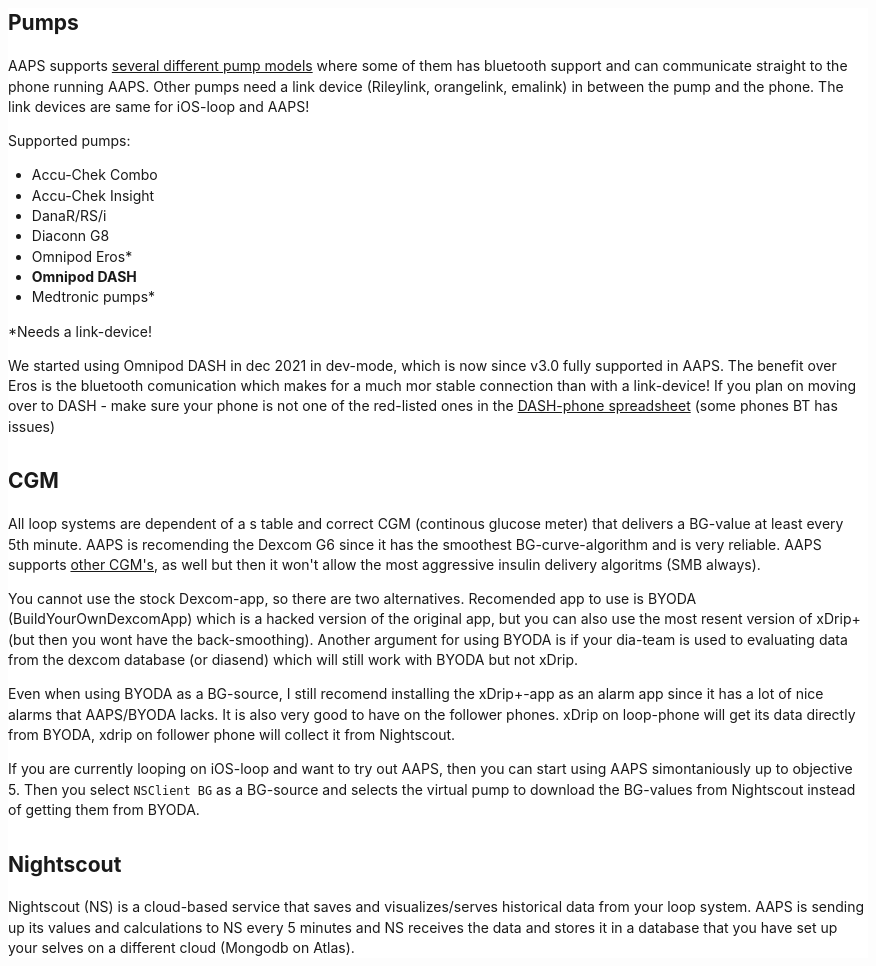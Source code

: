 
## Pumps
AAPS supports [several different pump models](https://androidaps.readthedocs.io/en/latest/Hardware/pumps.html) where some of them has bluetooth support and can communicate straight to the phone running AAPS. Other pumps need a link device (Rileylink, orangelink, emalink) in between the pump and the phone. The link devices are same for iOS-loop and AAPS!

Supported pumps:
- Accu-Chek Combo
- Accu-Chek Insight
- DanaR/RS/i
- Diaconn G8
- Omnipod Eros*
- **Omnipod DASH**
- Medtronic pumps*

*Needs a link-device!

We started using Omnipod DASH in dec 2021 in dev-mode, which is now since v3.0 fully supported in AAPS. The benefit over Eros is the bluetooth comunication which makes for a much mor stable connection than with a link-device! If you plan on moving over to DASH - make sure your phone is not one of the red-listed ones in the [DASH-phone spreadsheet](https://docs.google.com/spreadsheets/d/1zO-Vf3wv0jji5Gflk6pe48oi348ApF5RvMcI6NG5TnY) (some phones BT has issues)


## CGM
All loop systems are dependent of a s table and correct CGM (continous glucose meter) that delivers a BG-value at least every 5th minute. AAPS is recomending the Dexcom G6 since it has the smoothest BG-curve-algorithm and is very reliable. AAPS supports [other CGM's](https://androidaps.readthedocs.io/en/latest/Configuration/BG-Source.html), as well but then it won't allow the most aggressive insulin delivery algoritms (SMB always).

You cannot use the stock Dexcom-app, so there are two alternatives. Recomended app to use is BYODA (BuildYourOwnDexcomApp) which is a hacked version of the original app, but you can also use the most resent version of xDrip+ (but then you wont have the back-smoothing). Another argument for using BYODA is if your dia-team is used to evaluating data from the dexcom database (or diasend) which will still work with BYODA but not xDrip.

Even when using BYODA as a BG-source, I still recomend installing the xDrip+-app as an alarm app since it has a lot of nice alarms that AAPS/BYODA lacks. It is also very good to have on the follower phones. xDrip on loop-phone will get its data directly from BYODA, xdrip on follower phone will collect it from Nightscout.

If you are currently looping on iOS-loop and want to try out AAPS, then you can start using AAPS simontaniously up to objective 5. Then you select `NSClient BG` as a BG-source and selects the virtual pump to download the BG-values from Nightscout instead of getting them from BYODA.


## Nightscout
Nightscout (NS) is a cloud-based service that saves and visualizes/serves historical data from your loop system. AAPS is sending up its values and calculations to NS every 5 minutes and NS receives the data and stores it in a database that you have set up your selves on a different cloud (Mongodb on Atlas).
